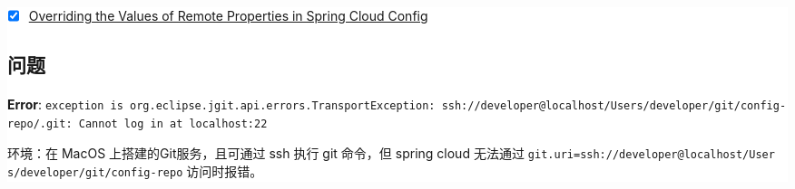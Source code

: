 
- [x] [Overriding the Values of Remote Properties in Spring Cloud Config](https://www.baeldung.com/spring-cloud-config-remote-properties-override)

## 问题

**Error**: `exception is org.eclipse.jgit.api.errors.TransportException: ssh://developer@localhost/Users/developer/git/config-repo/.git: Cannot log in at localhost:22`

环境：在 MacOS 上搭建的Git服务，且可通过 ssh 执行 git 命令，但 spring cloud 无法通过 `git.uri=ssh://developer@localhost/Users/developer/git/config-repo` 访问时报错。
